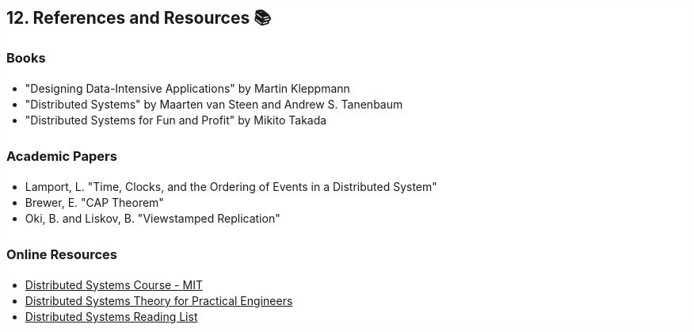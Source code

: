 ## 12. References and Resources 📚

### Books
- "Designing Data-Intensive Applications" by Martin Kleppmann
- "Distributed Systems" by Maarten van Steen and Andrew S. Tanenbaum
- "Distributed Systems for Fun and Profit" by Mikito Takada

### Academic Papers
- Lamport, L. "Time, Clocks, and the Ordering of Events in a Distributed System"
- Brewer, E. "CAP Theorem"
- Oki, B. and Liskov, B. "Viewstamped Replication"

### Online Resources
- [Distributed Systems Course - MIT](http://nil.csail.mit.edu/6.824/2020/)
- [Distributed Systems Theory for Practical Engineers](http://alvaro-videla.com/2015/12/learning-about-distributed-systems.html)
- [Distributed Systems Reading List](https://dancres.github.io/Pages/)